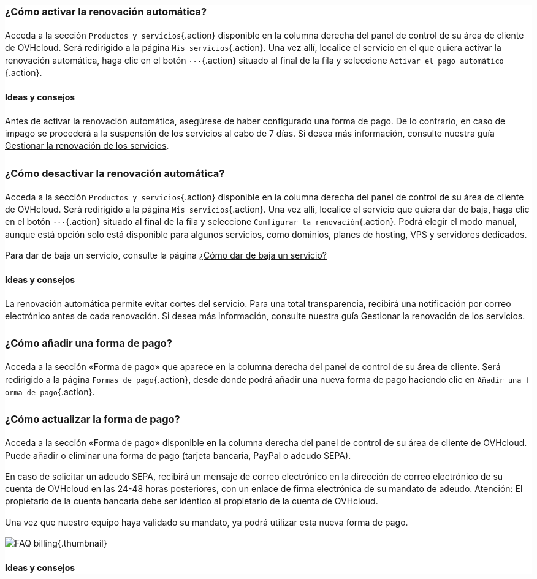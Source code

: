 ### ¿Cómo activar la renovación automática?

Acceda a la sección `Productos y servicios`{.action} disponible en la columna derecha del panel de control de su área de cliente de OVHcloud. Será redirigido a la página `Mis servicios`{.action}. Una vez allí, localice el servicio en el que quiera activar la renovación automática, haga clic en el botón `···`{.action} situado al final de la fila y seleccione `Activar el pago automático`{.action}. 

#### Ideas y consejos

Antes de activar la renovación automática, asegúrese de haber configurado una forma de pago. De lo contrario, en caso de impago se procederá a la suspensión de los servicios al cabo de 7 días.
Si desea más información, consulte nuestra guía [Gestionar la renovación de los servicios](/pages/account/billing/how_to_use_automatic_renewal).

### ¿Cómo desactivar la renovación automática?

Acceda a la sección `Productos y servicios`{.action} disponible en la columna derecha del panel de control de su área de cliente de OVHcloud. Será redirigido a la página `Mis servicios`{.action}. Una vez allí, localice el servicio que quiera dar de baja, haga clic en el botón `···`{.action} situado al final de la fila y seleccione `Configurar la renovación`{.action}. Podrá elegir el modo manual, aunque está opción solo está disponible para algunos servicios, como dominios, planes de hosting, VPS y servidores dedicados.

Para dar de baja un servicio, consulte la página [¿Cómo dar de baja un servicio?](#cancelservice)

#### Ideas y consejos

La renovación automática permite evitar cortes del servicio. Para una total transparencia, recibirá una notificación por correo electrónico antes de cada renovación.
Si desea más información, consulte nuestra guía [Gestionar la renovación de los servicios](/pages/account/billing/how_to_use_automatic_renewal).

### ¿Cómo añadir una forma de pago?

Acceda a la sección «Forma de pago» que aparece en la columna derecha del panel de control de su área de cliente. Será redirigido a la página `Formas de pago`{.action}, desde donde podrá añadir una nueva forma de pago haciendo clic en `Añadir una forma de pago`{.action}.

### ¿Cómo actualizar la forma de pago?

Acceda a la sección «Forma de pago» disponible en la columna derecha del panel de control de su área de cliente de OVHcloud. Puede añadir o eliminar una forma de pago (tarjeta bancaria, PayPal o adeudo SEPA).

En caso de solicitar un adeudo SEPA, recibirá un mensaje de correo electrónico en la dirección de correo electrónico de su cuenta de OVHcloud en las 24-48 horas posteriores, con un enlace de firma electrónica de su mandato de adeudo. Atención: El propietario de la cuenta bancaria debe ser idéntico al propietario de la cuenta de OVHcloud.

Una vez que nuestro equipo haya validado su mandato, ya podrá utilizar esta nueva forma de pago.

![FAQ billing](images/faq-billing01.gif){.thumbnail}

#### Ideas y consejos
